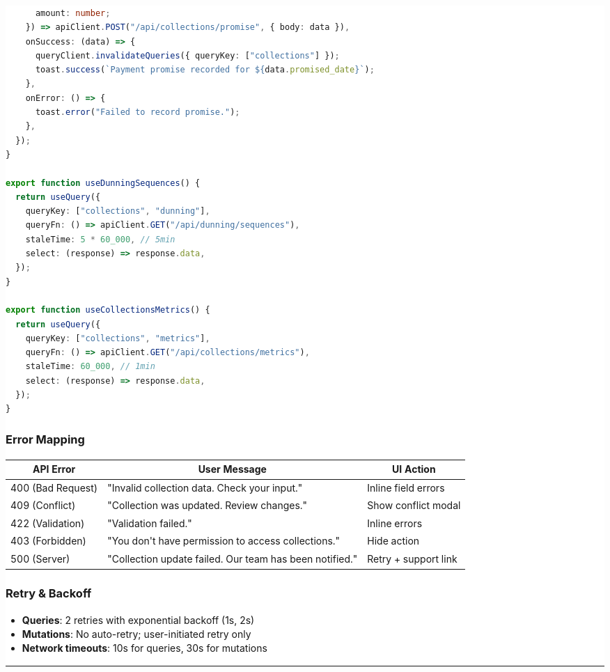 ```typescript
      amount: number;
    }) => apiClient.POST("/api/collections/promise", { body: data }),
    onSuccess: (data) => {
      queryClient.invalidateQueries({ queryKey: ["collections"] });
      toast.success(`Payment promise recorded for ${data.promised_date}`);
    },
    onError: () => {
      toast.error("Failed to record promise.");
    },
  });
}

export function useDunningSequences() {
  return useQuery({
    queryKey: ["collections", "dunning"],
    queryFn: () => apiClient.GET("/api/dunning/sequences"),
    staleTime: 5 * 60_000, // 5min
    select: (response) => response.data,
  });
}

export function useCollectionsMetrics() {
  return useQuery({
    queryKey: ["collections", "metrics"],
    queryFn: () => apiClient.GET("/api/collections/metrics"),
    staleTime: 60_000, // 1min
    select: (response) => response.data,
  });
}
```

### Error Mapping

| API Error         | User Message                                            | UI Action            |
| ----------------- | ------------------------------------------------------- | -------------------- |
| 400 (Bad Request) | "Invalid collection data. Check your input."            | Inline field errors  |
| 409 (Conflict)    | "Collection was updated. Review changes."               | Show conflict modal  |
| 422 (Validation)  | "Validation failed."                                    | Inline errors        |
| 403 (Forbidden)   | "You don't have permission to access collections."      | Hide action          |
| 500 (Server)      | "Collection update failed. Our team has been notified." | Retry + support link |

### Retry & Backoff

- **Queries**: 2 retries with exponential backoff (1s, 2s)
- **Mutations**: No auto-retry; user-initiated retry only
- **Network timeouts**: 10s for queries, 30s for mutations

---

